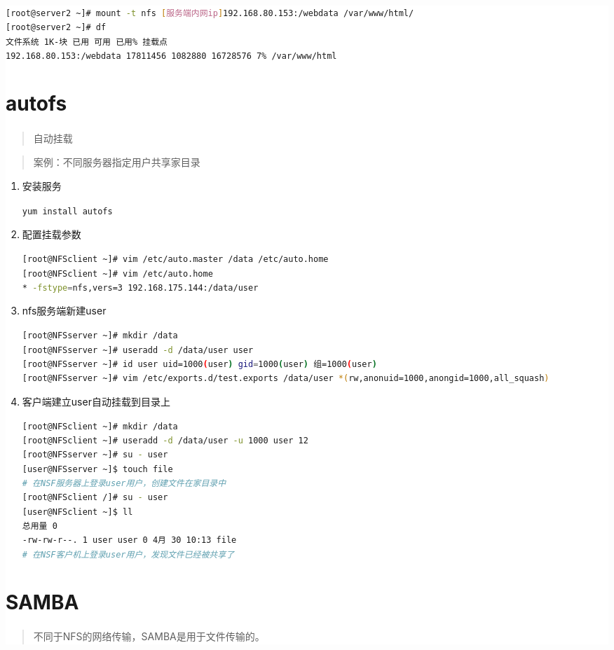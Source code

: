    ```bash
   [root@server2 ~]# mount -t nfs [服务端内网ip]192.168.80.153:/webdata /var/www/html/ 
   [root@server2 ~]# df 
   文件系统 1K-块 已用 可用 已用% 挂载点 
   192.168.80.153:/webdata 17811456 1082880 16728576 7% /var/www/html
   ```

# autofs

> 自动挂载

> 案例：不同服务器指定用户共享家目录

1. 安装服务

   ```bash
   yum install autofs
   ```

2. 配置挂载参数

   ```bash
   [root@NFSclient ~]# vim /etc/auto.master /data /etc/auto.home 
   [root@NFSclient ~]# vim /etc/auto.home 
   * -fstype=nfs,vers=3 192.168.175.144:/data/user
   ```

3. nfs服务端新建user

   ```bash
   [root@NFSserver ~]# mkdir /data 
   [root@NFSserver ~]# useradd -d /data/user user 
   [root@NFSserver ~]# id user uid=1000(user) gid=1000(user) 组=1000(user) 
   [root@NFSserver ~]# vim /etc/exports.d/test.exports /data/user *(rw,anonuid=1000,anongid=1000,all_squash)
   ```

4. 客户端建立user自动挂载到目录上

   ```bash
   [root@NFSclient ~]# mkdir /data 
   [root@NFSclient ~]# useradd -d /data/user -u 1000 user 12
   [root@NFSserver ~]# su - user 
   [user@NFSserver ~]$ touch file 
   # 在NSF服务器上登录user用户，创建文件在家目录中 
   [root@NFSclient /]# su - user 
   [user@NFSclient ~]$ ll 
   总用量 0
   -rw-rw-r--. 1 user user 0 4月 30 10:13 file 
   # 在NSF客户机上登录user用户，发现文件已经被共享了
   ```

# SAMBA

> 不同于NFS的网络传输，SAMBA是用于文件传输的。
